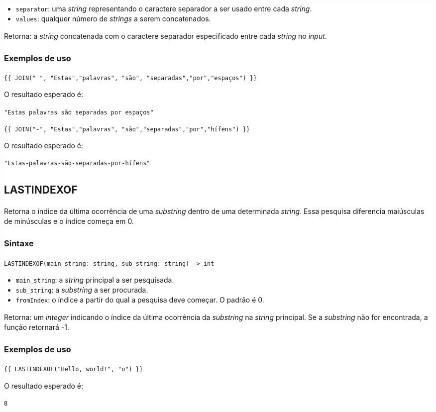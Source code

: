 * `separator`: uma _string_ representando o caractere separador a ser usado entre cada _string_.
* `values`: qualquer número de _strings_ a serem concatenados.

Retorna: a _string_ concatenada com o caractere separador especificado entre cada _string_ no _input_.

### Exemplos de uso <a href="#a0rnwz6l4ijv" id="a0rnwz6l4ijv"></a>

```
{{ JOIN(" ", "Estas","palavras", "são", "separadas","por","espaços") }}
```

O resultado esperado é:

```
"Estas palavras são separadas por espaços"
```

```
{{ JOIN("-", "Estas","palavras", "são","separadas","por","hífens") }}
```

O resultado esperado é:

```
"Estas-palavras-são-separadas-por-hífens"
```

## LASTINDEXOF <a href="#owe5flwpcov" id="owe5flwpcov"></a>

Retorna o índice da última ocorrência de uma _substring_ dentro de uma determinada _string_. Essa pesquisa diferencia maiúsculas de minúsculas e o índice começa em 0.

### Sintaxe <a href="#sthrzot2h1zp" id="sthrzot2h1zp"></a>

```
LASTINDEXOF(main_string: string, sub_string: string) -> int
```

* `main_string`: a _string_ principal a ser pesquisada.
* `sub_string`: a _substring_ a ser procurada.
* `fromIndex`: o índice a partir do qual a pesquisa deve começar. O padrão é 0.

Retorna: um _integer_ indicando o índice da última ocorrência da _substring_ na _string_ principal. Se a _substring_ não for encontrada, a função retornará -1.

### Exemplos de uso <a href="#k7sx9ikrxytw" id="k7sx9ikrxytw"></a>

```
{{ LASTINDEXOF("Hello, world!", "o") }}
```

O resultado esperado é:

```
8
```
